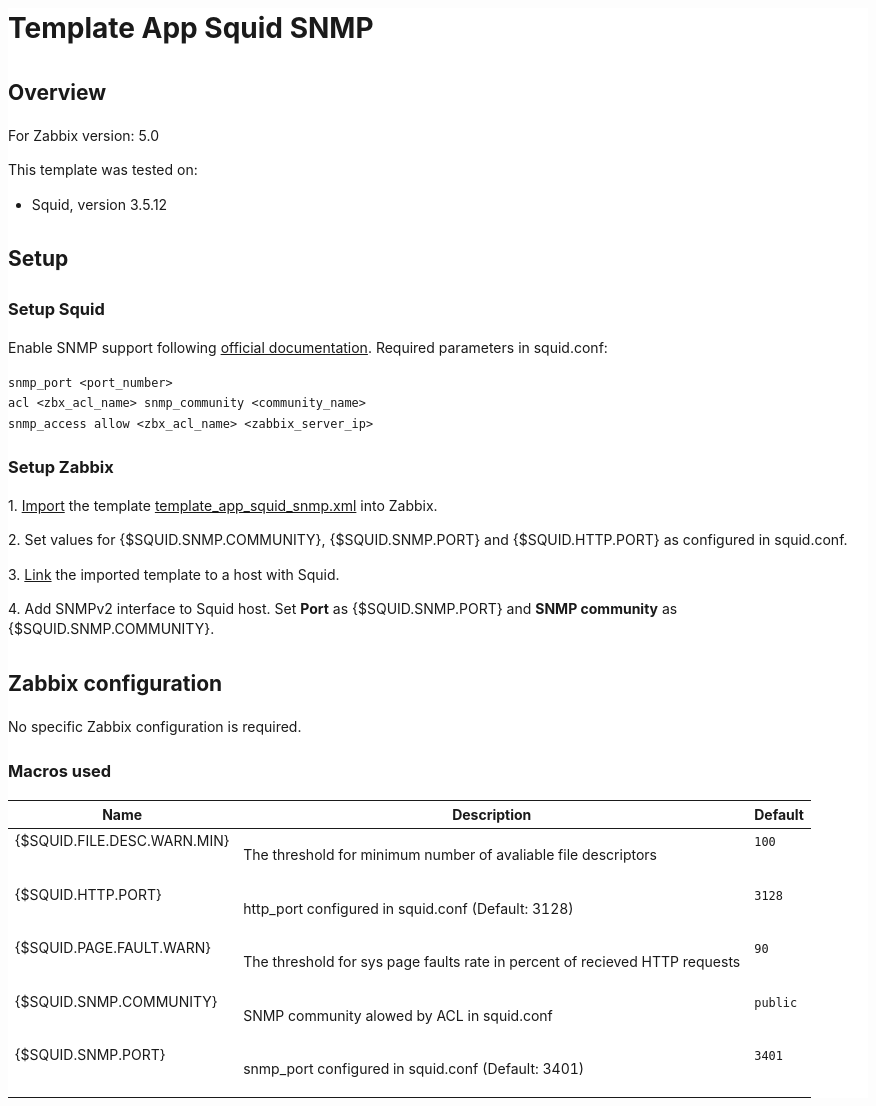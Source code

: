 
# Template App Squid SNMP

## Overview

For Zabbix version: 5.0  

This template was tested on:

- Squid, version 3.5.12

## Setup

### Setup Squid
Enable SNMP support following [official documentation](https://wiki.squid-cache.org/Features/Snmp).
Required parameters in squid.conf: 
```
snmp_port <port_number>
acl <zbx_acl_name> snmp_community <community_name>
snmp_access allow <zbx_acl_name> <zabbix_server_ip>
```

### Setup Zabbix
1\. [Import](https://www.zabbix.com/documentation/current/manual/xml_export_import/templates) the template [template_app_squid_snmp.xml](template_app_squid_snmp.xml) into Zabbix.

2\. Set values for {$SQUID.SNMP.COMMUNITY}, {$SQUID.SNMP.PORT} and {$SQUID.HTTP.PORT} as configured in squid.conf.

3\. [Link](https://www.zabbix.com/documentation/current/manual/config/templates/linking) the imported template to a host with Squid.

4\. Add SNMPv2 interface to Squid host. Set **Port** as {$SQUID.SNMP.PORT} and **SNMP community** as {$SQUID.SNMP.COMMUNITY}.


## Zabbix configuration

No specific Zabbix configuration is required.

### Macros used

|Name|Description|Default|
|----|-----------|-------|
|{$SQUID.FILE.DESC.WARN.MIN} |<p>The threshold for minimum number of avaliable file descriptors</p> |`100` |
|{$SQUID.HTTP.PORT} |<p>http_port configured in squid.conf (Default: 3128)</p> |`3128` |
|{$SQUID.PAGE.FAULT.WARN} |<p>The threshold for sys page faults rate in percent of recieved HTTP requests</p> |`90` |
|{$SQUID.SNMP.COMMUNITY} |<p>SNMP community alowed by ACL in squid.conf</p> |`public` |
|{$SQUID.SNMP.PORT} |<p>snmp_port configured in squid.conf (Default: 3401)</p> |`3401` |
